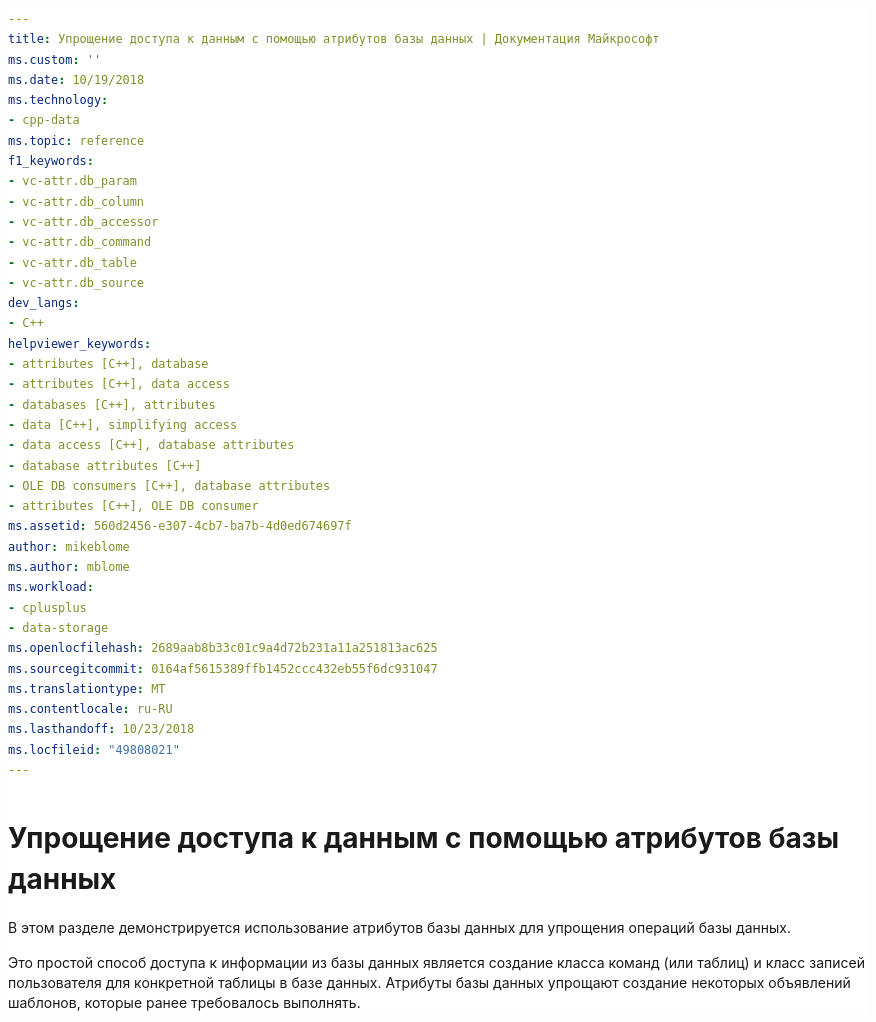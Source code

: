 ```yaml
---
title: Упрощение доступа к данным с помощью атрибутов базы данных | Документация Майкрософт
ms.custom: ''
ms.date: 10/19/2018
ms.technology:
- cpp-data
ms.topic: reference
f1_keywords:
- vc-attr.db_param
- vc-attr.db_column
- vc-attr.db_accessor
- vc-attr.db_command
- vc-attr.db_table
- vc-attr.db_source
dev_langs:
- C++
helpviewer_keywords:
- attributes [C++], database
- attributes [C++], data access
- databases [C++], attributes
- data [C++], simplifying access
- data access [C++], database attributes
- database attributes [C++]
- OLE DB consumers [C++], database attributes
- attributes [C++], OLE DB consumer
ms.assetid: 560d2456-e307-4cb7-ba7b-4d0ed674697f
author: mikeblome
ms.author: mblome
ms.workload:
- cplusplus
- data-storage
ms.openlocfilehash: 2689aab8b33c01c9a4d72b231a11a251813ac625
ms.sourcegitcommit: 0164af5615389ffb1452ccc432eb55f6dc931047
ms.translationtype: MT
ms.contentlocale: ru-RU
ms.lasthandoff: 10/23/2018
ms.locfileid: "49808021"
---
```

# <a name="simplifying-data-access-with-database-attributes"></a>Упрощение доступа к данным с помощью атрибутов базы данных

В этом разделе демонстрируется использование атрибутов базы данных для упрощения операций базы данных.  
  
Это простой способ доступа к информации из базы данных является создание класса команд (или таблиц) и класс записей пользователя для конкретной таблицы в базе данных. Атрибуты базы данных упрощают создание некоторых объявлений шаблонов, которые ранее требовалось выполнять.  
  